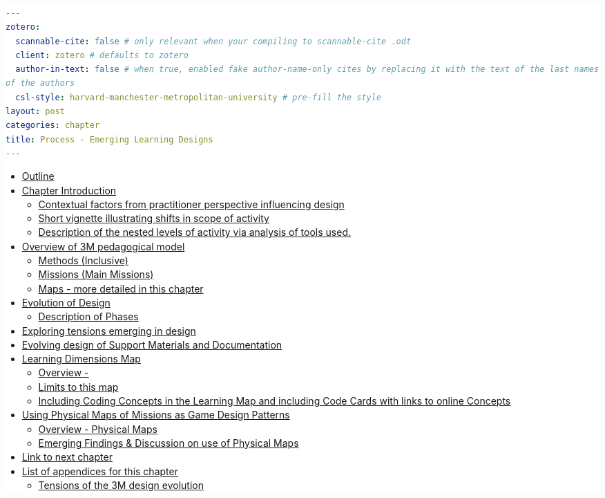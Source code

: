```yaml
---
zotero:
  scannable-cite: false # only relevant when your compiling to scannable-cite .odt
  client: zotero # defaults to zotero
  author-in-text: false # when true, enabled fake author-name-only cites by replacing it with the text of the last names of the authors
  csl-style: harvard-manchester-metropolitan-university # pre-fill the style
layout: post
categories: chapter
title: Process - Emerging Learning Designs
---
```


-   [Outline](#outline)
-   [Chapter Introduction](#chapter-introduction)
    -   [Contextual factors from practitioner perspective influencing
        design](#contextual-factors-from-practitioner-perspective-influencing-design)
    -   [Short vignette illustrating shifts in scope of
        activity](#short-vignette-illustrating-shifts-in-scope-of-activity)
    -   [Description of the nested levels of activity via analysis of
        tools
        used.](#description-of-the-nested-levels-of-activity-via-analysis-of-tools-used.)
-   [Overview of 3M pedagogical
    model](#overview-of-3m-pedagogical-model)
    -   [Methods (Inclusive)](#methods-inclusive)
    -   [Missions (Main Missions)](#missions-main-missions)
    -   [Maps - more detailed in this
        chapter](#maps---more-detailed-in-this-chapter)
-   [Evolution of Design](#evolution-of-design)
    -   [Description of Phases](#description-of-phases)
-   [Exploring tensions emerging in
    design](#exploring-tensions-emerging-in-design)
-   [Evolving design of Support Materials and
    Documentation](#evolving-design-of-support-materials-and-documentation)
-   [Learning Dimensions Map](#learning-dimensions-map)
    -   [Overview -](#overview--)
    -   [Limits to this map](#limits-to-this-map)
    -   [Including Coding Concepts in the Learning Map and including
        Code Cards with links to online
        Concepts](#including-coding-concepts-in-the-learning-map-and-including-code-cards-with-links-to-online-concepts)
-   [Using Physical Maps of Missions as Game Design
    Patterns](#using-physical-maps-of-missions-as-game-design-patterns)
    -   [Overview - Physical Maps](#overview---physical-maps)
    -   [Emerging Findings & Discussion on use of Physical
        Maps](#emerging-findings-discussion-on-use-of-physical-maps)
-   [Link to next chapter](#link-to-next-chapter)
-   [List of appendices for this
    chapter](#list-of-appendices-for-this-chapter)
    -   [Tensions of the 3M design
        evolution](#tensions-of-the-3m-design-evolution)
